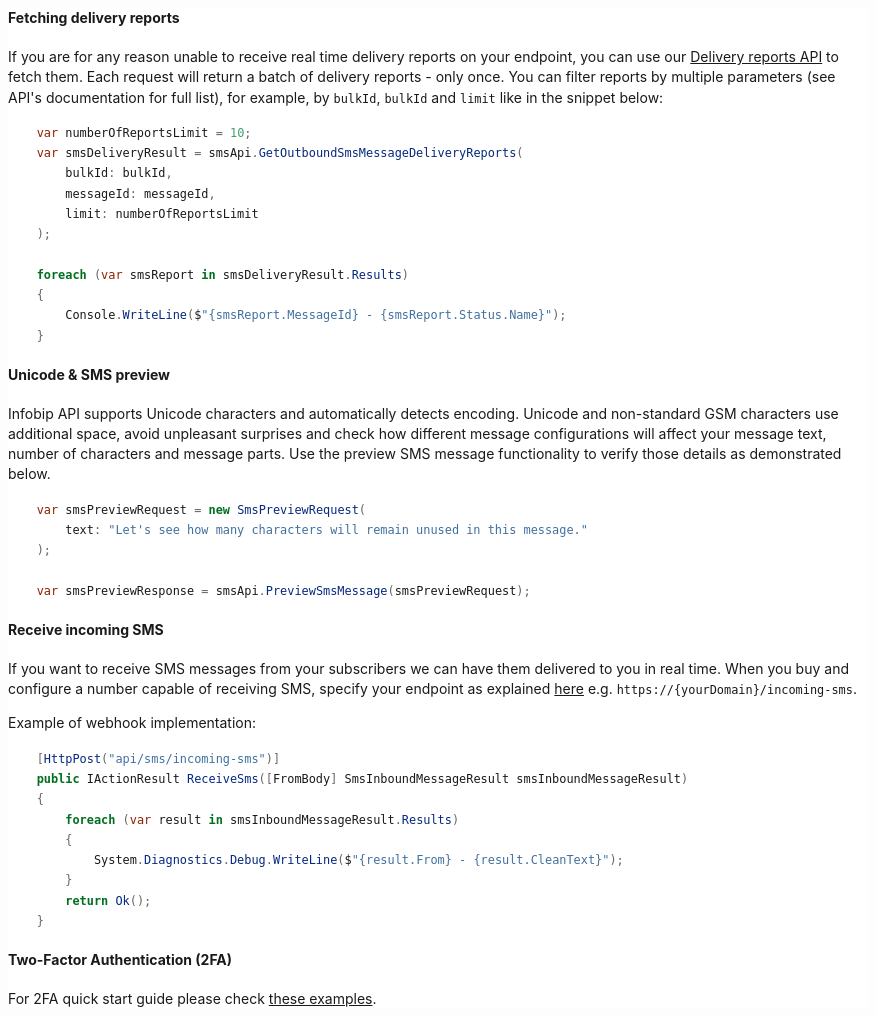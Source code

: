 #### Fetching delivery reports
If you are for any reason unable to receive real time delivery reports on your endpoint, you can use our [Delivery reports API](https://www.infobip.com/docs/api/channels/sms/logs-and-status-reports/get-outbound-sms-message-delivery-reports) to fetch them.
Each request will return a batch of delivery reports - only once.
You can filter reports by multiple parameters (see API's documentation for full list), for example, by `bulkId`, `bulkId` and `limit` like in the snippet below:

```csharp
    var numberOfReportsLimit = 10;
    var smsDeliveryResult = smsApi.GetOutboundSmsMessageDeliveryReports(
        bulkId: bulkId,
        messageId: messageId,
        limit: numberOfReportsLimit
    );

    foreach (var smsReport in smsDeliveryResult.Results)
    {
        Console.WriteLine($"{smsReport.MessageId} - {smsReport.Status.Name}");
    }
```

#### Unicode & SMS preview
Infobip API supports Unicode characters and automatically detects encoding. Unicode and non-standard GSM characters use additional space, avoid unpleasant surprises and check how different message configurations will affect your message text, number of characters and message parts.
Use the preview SMS message functionality to verify those details as demonstrated below.

```csharp
    var smsPreviewRequest = new SmsPreviewRequest(
        text: "Let's see how many characters will remain unused in this message."
    );

    var smsPreviewResponse = smsApi.PreviewSmsMessage(smsPreviewRequest);
```

#### Receive incoming SMS
If you want to receive SMS messages from your subscribers we can have them delivered to you in real time.
When you buy and configure a number capable of receiving SMS, specify your endpoint as explained [here][receive-inbound-sms] e.g. `https://{yourDomain}/incoming-sms`.

Example of webhook implementation:

```csharp
    [HttpPost("api/sms/incoming-sms")]
    public IActionResult ReceiveSms([FromBody] SmsInboundMessageResult smsInboundMessageResult)
    {
        foreach (var result in smsInboundMessageResult.Results)
        {
            System.Diagnostics.Debug.WriteLine($"{result.From} - {result.CleanText}");
        }
        return Ok();
    }
```
#### Two-Factor Authentication (2FA)
For 2FA quick start guide please check [these examples](two-factor-authentication.md).


[apidocs]: https://www.infobip.com/docs/api
[freetrial]: https://www.infobip.com/docs/essentials/getting-started/free-trial
[signup]: https://www.infobip.com/signup
[semver]: https://semver.org
[license]: LICENSE
[contributing]: CONTRIBUTING.md
[authentication-apikey]: https://www.infobip.com/docs/essentials/api-authentication#api-key-header
[datetimeformat]: https://www.infobip.com/docs/essentials/api-essentials/integration-best-practices#date-formats-backward-compatibility
[receive-inbound-sms]: https://www.infobip.com/docs/api/channels/sms/inbound-sms/receive-inbound-sms-messages